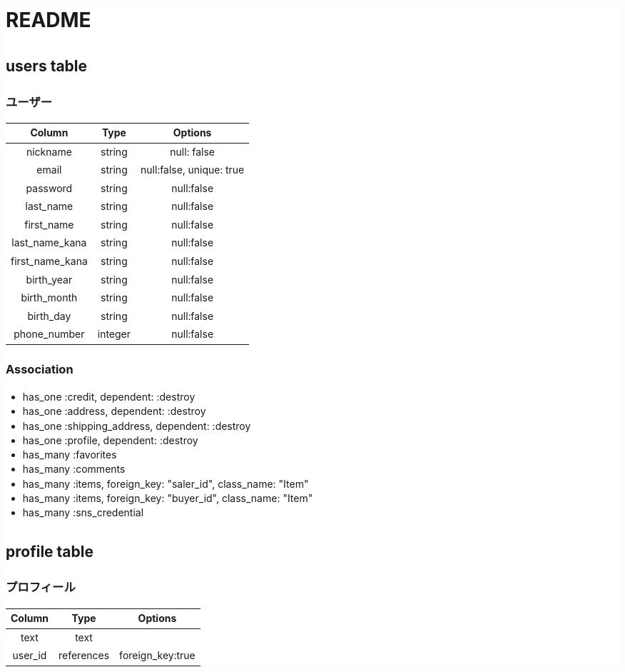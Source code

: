 # README

## users table

### ユーザー

|     Column     |  Type  |         Options          |
| :------------: | :----: | :----------------------: |
|    nickname    | string |       null: false        |
|     email      | string | null:false, unique: true |
|    password    | string |        null:false        |
|   last_name    | string |        null:false        |
|   first_name   | string |        null:false        |
| last_name_kana | string |        null:false        |
|first_name_kana | string |        null:false        |
|   birth_year   | string |        null:false        |
|   birth_month  | string |        null:false        |
|   birth_day    | string |        null:false        |
|  phone_number  |integer |        null:false        |
### Association

- has_one :credit, dependent: :destroy
- has_one :address, dependent: :destroy
- has_one :shipping_address, dependent: :destroy
- has_one :profile, dependent: :destroy
- has_many :favorites
- has_many :comments
- has_many :items, foreign_key: "saler_id", class_name: "Item"
- has_many :items, foreign_key: "buyer_id", class_name: "Item"
- has_many :sns_credential

## profile table

### プロフィール

| Column  |    Type    |     Options      |
| :-----: | :--------: | :--------------: |
|  text   |    text    |                  |
| user_id | references | foreign_key:true |
